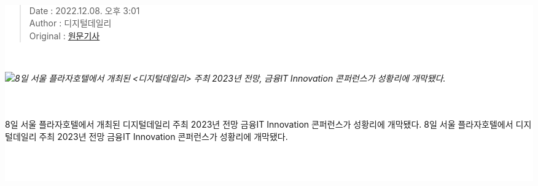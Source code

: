 > Date : 2022.12.08. 오후 3:01  
> Author : 디지털데일리  
> Original : [원문기사](https://n.news.naver.com/mnews/article/138/0002138401?sid=105)  
<br/>  
  
<img src="https://imgnews.pstatic.net/image/138/2022/12/08/0002138401_001_20221208150104275.jpg?type=w647" id="img1"></img><em class="img_desc">8일 서울 플라자호텔에서 개최된 &lt;디지털데일리&gt; 주최 2023년 전망, 금융IT Innovation 콘퍼런스가 성황리에 개막됐다.</em>  
<br/><br/>  
  
8일 서울 플라자호텔에서 개최된 디지털데일리 주최 2023년 전망 금융IT Innovation 콘퍼런스가 성황리에 개막됐다.
8일 서울 플라자호텔에서 디지털데일리 주최 2023년 전망 금융IT Innovation 콘퍼런스가 성황리에 개막됐다.  
<br/><br/><br/>  

